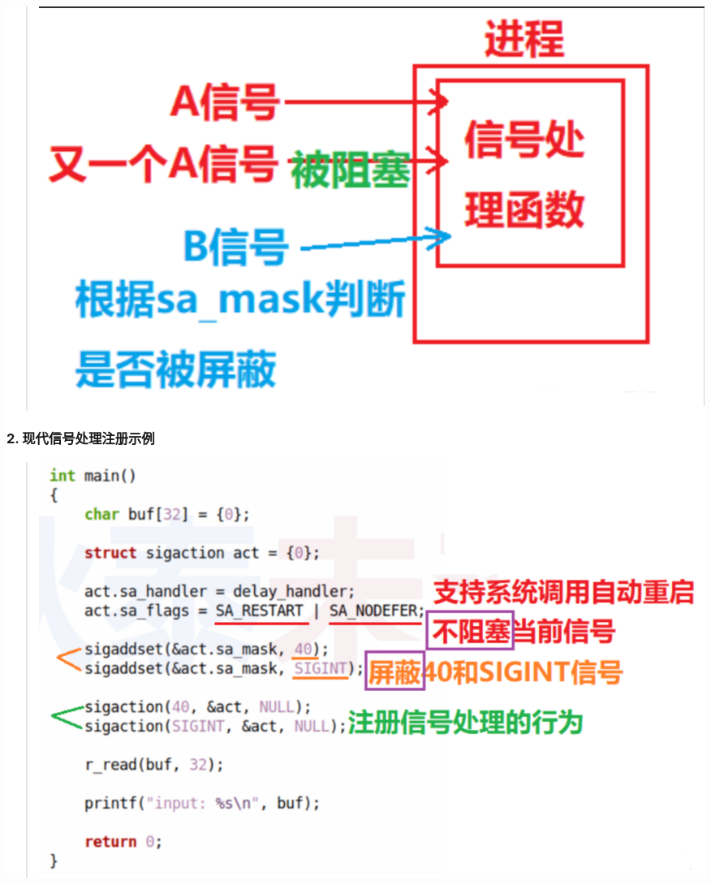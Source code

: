 ><img src="./assets/image-20230801142531977.png" alt="image-20230801142531977" />

### 2. 现代信号处理注册示例

><img src="./assets/image-20230801142540572.png" alt="image-20230801142540572" />
